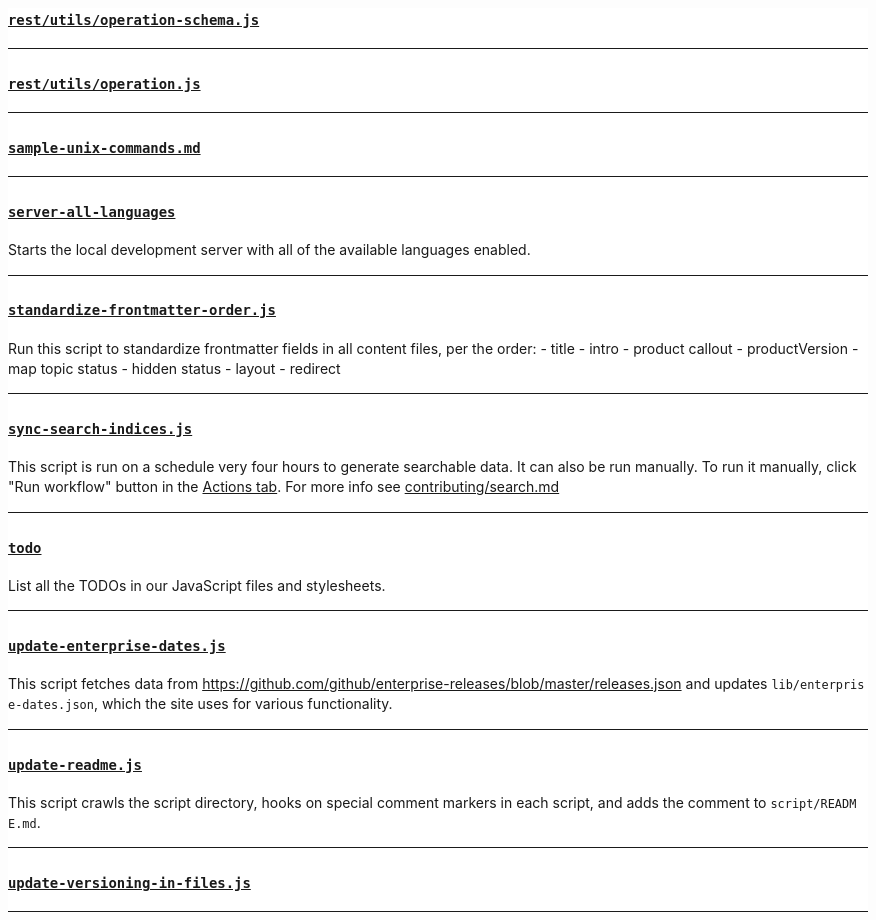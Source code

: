 ### [`rest/utils/operation-schema.js`](rest/utils/operation-schema.js)

---

### [`rest/utils/operation.js`](rest/utils/operation.js)

---

### [`sample-unix-commands.md`](sample-unix-commands.md)

---

### [`server-all-languages`](server-all-languages)

Starts the local development server with all of the available languages enabled.

---

### [`standardize-frontmatter-order.js`](standardize-frontmatter-order.js)

Run this script to standardize frontmatter fields in all content files, per the order: - title - intro - product callout - productVersion - map topic status - hidden status - layout - redirect

---

### [`sync-search-indices.js`](sync-search-indices.js)

This script is run on a schedule very four hours to generate searchable data. It can also be run manually. To run it manually, click "Run workflow" button in the [Actions tab](https://github.com/github/docs-internal/actions/workflows/sync-search-indices.yml). For more info see [contributing/search.md](contributing/search.md)

---

### [`todo`](todo)

List all the TODOs in our JavaScript files and stylesheets.

---

### [`update-enterprise-dates.js`](update-enterprise-dates.js)

This script fetches data from https://github.com/github/enterprise-releases/blob/master/releases.json and updates `lib/enterprise-dates.json`, which the site uses for various functionality.

---

### [`update-readme.js`](update-readme.js)

This script crawls the script directory, hooks on special comment markers in each script, and adds the comment to `script/README.md`.

---

### [`update-versioning-in-files.js`](update-versioning-in-files.js)

---
